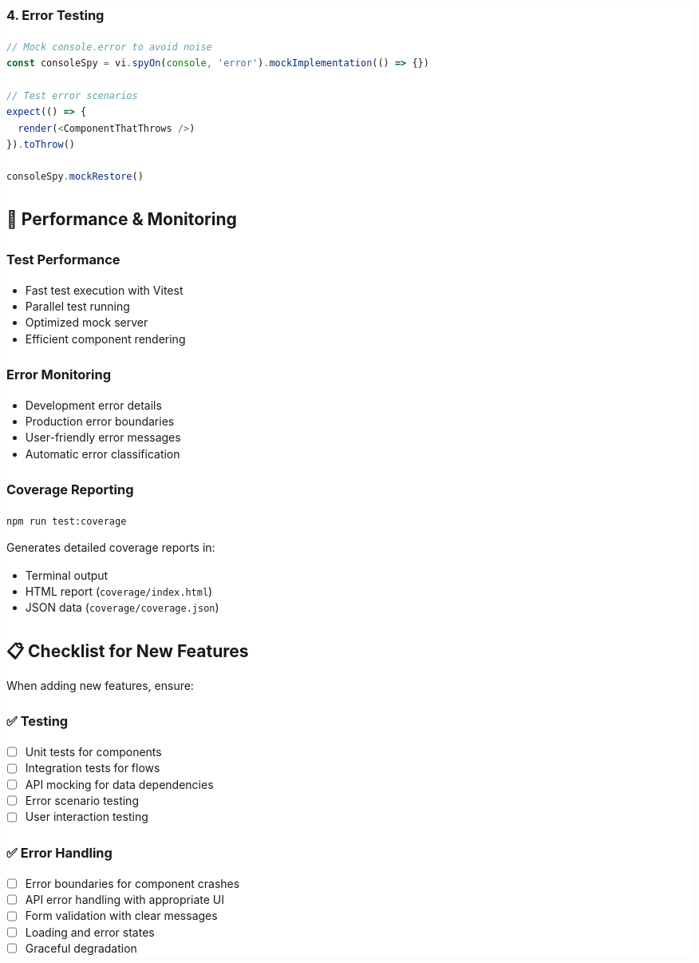 ### 4. **Error Testing**
```javascript
// Mock console.error to avoid noise
const consoleSpy = vi.spyOn(console, 'error').mockImplementation(() => {})

// Test error scenarios
expect(() => {
  render(<ComponentThatThrows />)
}).toThrow()

consoleSpy.mockRestore()
```

## 🚀 Performance & Monitoring

### Test Performance
- Fast test execution with Vitest
- Parallel test running
- Optimized mock server
- Efficient component rendering

### Error Monitoring
- Development error details
- Production error boundaries
- User-friendly error messages
- Automatic error classification

### Coverage Reporting
```bash
npm run test:coverage
```

Generates detailed coverage reports in:
- Terminal output
- HTML report (`coverage/index.html`)
- JSON data (`coverage/coverage.json`)

## 📋 Checklist for New Features

When adding new features, ensure:

### ✅ Testing
- [ ] Unit tests for components
- [ ] Integration tests for flows
- [ ] API mocking for data dependencies
- [ ] Error scenario testing
- [ ] User interaction testing

### ✅ Error Handling
- [ ] Error boundaries for component crashes
- [ ] API error handling with appropriate UI
- [ ] Form validation with clear messages
- [ ] Loading and error states
- [ ] Graceful degradation
